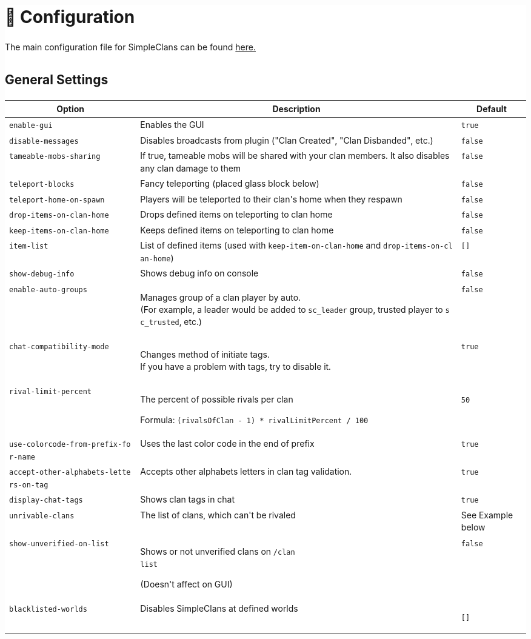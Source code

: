 # 📘 Configuration

The main configuration file for SimpleClans can be found [here.](https://github.com/RoinujNosde/SimpleClans/blob/master/src/main/resources/config.yml)

## General Settings

| Option                                  | Description                                                                                                                                                                                         | Default                            |
| --------------------------------------- | --------------------------------------------------------------------------------------------------------------------------------------------------------------------------------------------------- | ---------------------------------- |
| `enable-gui`                            | Enables the GUI                                                                                                                                                                                     | `true`                             |
| `disable-messages`                      | Disables broadcasts from plugin ("Clan Created", "Clan Disbanded", etc.)                                                                                                                            | `false`                            |
| `tameable-mobs-sharing`                 | If true, tameable mobs will be shared with your clan members. It also disables any clan damage to them                                                                                              | `false`                            |
| `teleport-blocks`                       | Fancy teleporting (placed glass block below)                                                                                                                                                        | `false`                            |
| `teleport-home-on-spawn`                | Players will be teleported to their clan's home when they respawn                                                                                                                                   | `false`                            |
| `drop-items-on-clan-home`               | Drops defined items on teleporting to clan home                                                                                                                                                     | `false`                            |
| `keep-items-on-clan-home`               | Keeps defined items on teleporting to clan home                                                                                                                                                     | `false`                            |
| `item-list`                             | List of defined items (used with `keep-item-on-clan-home` and `drop-items-on-clan-home`)                                                                                                            | `[]`                               |
| `show-debug-info`                       | Shows debug info on console                                                                                                                                                                         | `false`                            |
| `enable-auto-groups`                    | <p>Manages group of a clan player by auto.<br>(For example, a leader would be added to <code>sc_leader</code> group, trusted player to <code>sc_trusted</code>, etc.)</p>                           | `false`                            |
| `chat-compatibility-mode`               | <p>Changes method of initiate tags.<br>If you have a problem with tags, try to disable it.</p>                                                                                                      | `true`                             |
| `rival-limit-percent`                   | <p>The percent of possible rivals per clan</p><p>Formula: <code>(rivalsOfClan - 1) * rivalLimitPercent / 100</code></p>                                                                             | <p><code>50</code><br></p>         |
| `use-colorcode-from-prefix-for-name`    | Uses the last color code in the end of prefix                                                                                                                                                       | `true`                             |
| `accept-other-alphabets-letters-on-tag` | Accepts other alphabets letters in clan tag validation.                                                                                                                                             | `true`                             |
| `display-chat-tags`                     | Shows clan tags in chat                                                                                                                                                                             | `true`                             |
| `unrivable-clans`                       | The list of clans, which can't be rivaled                                                                                                                                                           | See Example below                  |
| `show-unverified-on-list`               | <p>Shows or not unverified clans on <code>/clan list</code></p><p>(Doesn't affect on GUI)</p>                                                                                                       | `false`                            |
| `blacklisted-worlds`                    | Disables SimpleClans at defined worlds                                                                                                                                                              | <p><code>[]</code><br></p>         |